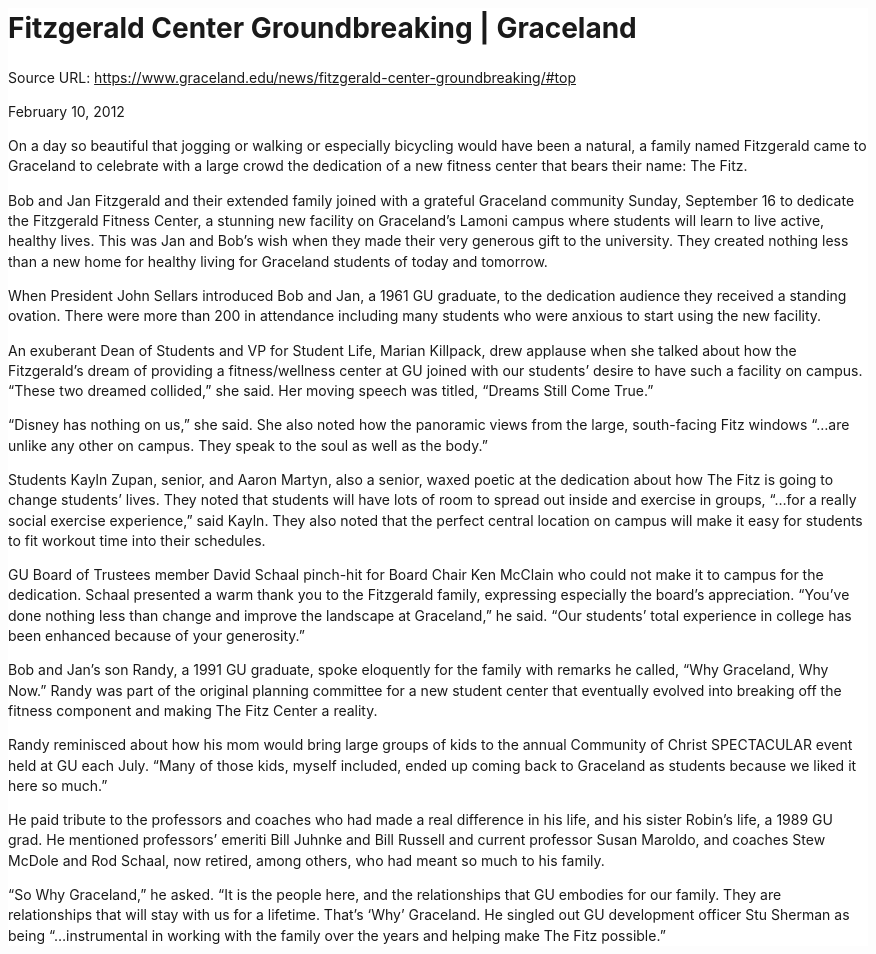# Fitzgerald Center Groundbreaking | Graceland

Source URL: https://www.graceland.edu/news/fitzgerald-center-groundbreaking/#top

February 10, 2012

On a day so beautiful that jogging or walking or especially bicycling would have been a natural, a family named Fitzgerald came to Graceland to celebrate with a large crowd the dedication of a new fitness center that bears their name: The Fitz.

Bob and Jan Fitzgerald and their extended family joined with a grateful Graceland community Sunday, September 16 to dedicate the Fitzgerald Fitness Center, a stunning new facility on Graceland’s Lamoni campus where students will learn to live active, healthy lives. This was Jan and Bob’s wish when they made their very generous gift to the university. They created nothing less than a new home for healthy living for Graceland students of today and tomorrow.

When President John Sellars introduced Bob and Jan, a 1961 GU graduate, to the dedication audience they received a standing ovation. There were more than 200 in attendance including many students who were anxious to start using the new facility.

An exuberant Dean of Students and VP for Student Life, Marian Killpack, drew applause when she talked about how the Fitzgerald’s dream of providing a fitness/wellness center at GU joined with our students’ desire to have such a facility on campus. “These two dreamed collided,” she said. Her moving speech was titled, “Dreams Still Come True.”

“Disney has nothing on us,” she said. She also noted how the panoramic views from the large, south-facing Fitz windows “…are unlike any other on campus. They speak to the soul as well as the body.”

Students Kayln Zupan, senior, and Aaron Martyn, also a senior, waxed poetic at the dedication about how The Fitz is going to change students’ lives. They noted that students will have lots of room to spread out inside and exercise in groups, “…for a really social exercise experience,” said Kayln. They also noted that the perfect central location on campus will make it easy for students to fit workout time into their schedules.

GU Board of Trustees member David Schaal pinch-hit for Board Chair Ken McClain who could not make it to campus for the dedication. Schaal presented a warm thank you to the Fitzgerald family, expressing especially the board’s appreciation. “You’ve done nothing less than change and improve the landscape at Graceland,” he said. “Our students’ total experience in college has been enhanced because of your generosity.”

Bob and Jan’s son Randy, a 1991 GU graduate, spoke eloquently for the family with remarks he called, “Why Graceland, Why Now.” Randy was part of the original planning committee for a new student center that eventually evolved into breaking off the fitness component and making The Fitz Center a reality.

Randy reminisced about how his mom would bring large groups of kids to the annual Community of Christ SPECTACULAR event held at GU each July. “Many of those kids, myself included, ended up coming back to Graceland as students because we liked it here so much.”

He paid tribute to the professors and coaches who had made a real difference in his life, and his sister Robin’s life, a 1989 GU grad. He mentioned professors’ emeriti Bill Juhnke and Bill Russell and current professor Susan Maroldo, and coaches Stew McDole and Rod Schaal, now retired, among others, who had meant so much to his family.

“So Why Graceland,” he asked. “It is the people here, and the relationships that GU embodies for our family. They are relationships that will stay with us for a lifetime. That’s ‘Why’ Graceland. He singled out GU development officer Stu Sherman as being “…instrumental in working with the family over the years and helping make The Fitz possible.”
